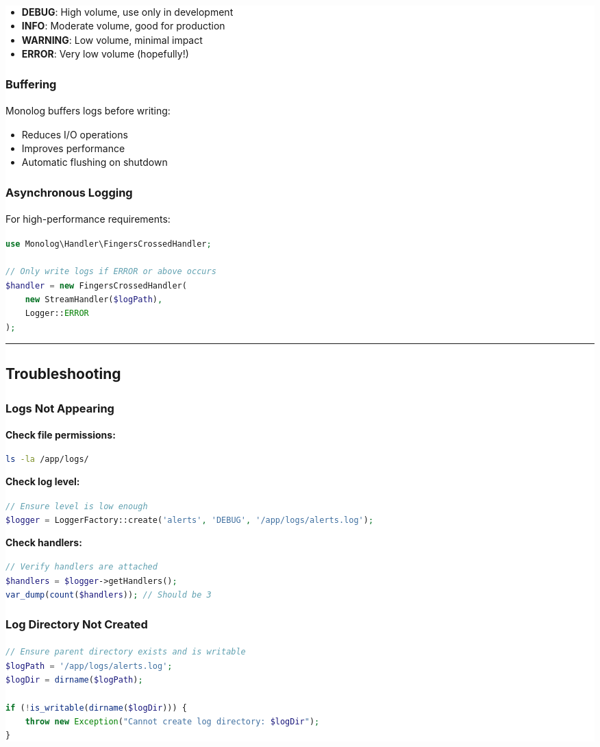 - **DEBUG**: High volume, use only in development
- **INFO**: Moderate volume, good for production
- **WARNING**: Low volume, minimal impact
- **ERROR**: Very low volume (hopefully!)

### Buffering

Monolog buffers logs before writing:
- Reduces I/O operations
- Improves performance
- Automatic flushing on shutdown

### Asynchronous Logging

For high-performance requirements:
```php
use Monolog\Handler\FingersCrossedHandler;

// Only write logs if ERROR or above occurs
$handler = new FingersCrossedHandler(
    new StreamHandler($logPath),
    Logger::ERROR
);
```

---

## Troubleshooting

### Logs Not Appearing

**Check file permissions:**
```bash
ls -la /app/logs/
```

**Check log level:**
```php
// Ensure level is low enough
$logger = LoggerFactory::create('alerts', 'DEBUG', '/app/logs/alerts.log');
```

**Check handlers:**
```php
// Verify handlers are attached
$handlers = $logger->getHandlers();
var_dump(count($handlers)); // Should be 3
```

### Log Directory Not Created

```php
// Ensure parent directory exists and is writable
$logPath = '/app/logs/alerts.log';
$logDir = dirname($logPath);

if (!is_writable(dirname($logDir))) {
    throw new Exception("Cannot create log directory: $logDir");
}
```
